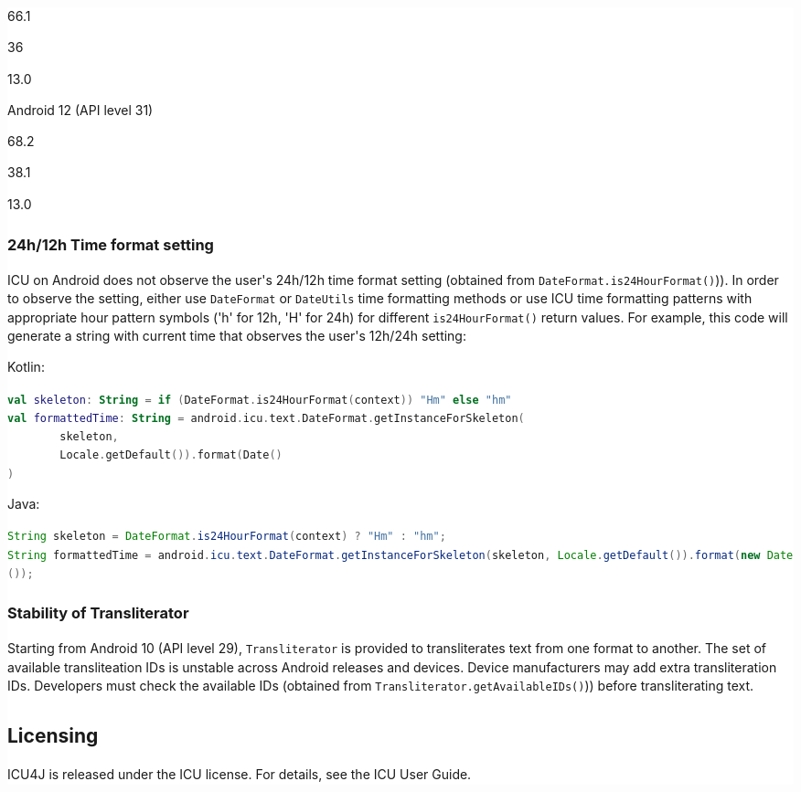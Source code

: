 66.1

36

13.0

Android 12 (API level 31)

68.2

38.1

13.0

### 24h/12h Time format setting

ICU on Android does not observe the user's 24h/12h time format setting (obtained from `DateFormat.is24HourFormat()`)). In order to observe the setting, either use `DateFormat` or `DateUtils` time formatting methods or use ICU time formatting patterns with appropriate hour pattern symbols ('h' for 12h, 'H' for 24h) for different `is24HourFormat()` return values. For example, this code will generate a string with current time that observes the user's 12h/24h setting:

Kotlin:

```kotlin
val skeleton: String = if (DateFormat.is24HourFormat(context)) "Hm" else "hm"
val formattedTime: String = android.icu.text.DateFormat.getInstanceForSkeleton(
        skeleton,
        Locale.getDefault()).format(Date()
)
```

Java:

```java
String skeleton = DateFormat.is24HourFormat(context) ? "Hm" : "hm";
String formattedTime = android.icu.text.DateFormat.getInstanceForSkeleton(skeleton, Locale.getDefault()).format(new Date());
```

### Stability of Transliterator

Starting from Android 10 (API level 29), `Transliterator` is provided to transliterates text from one format to another. The set of available transliteation IDs is unstable across Android releases and devices. Device manufacturers may add extra transliteration IDs. Developers must check the available IDs (obtained from `Transliterator.getAvailableIDs()`)) before transliterating text.

Licensing
---------

ICU4J is released under the ICU license. For details, see the ICU User Guide.